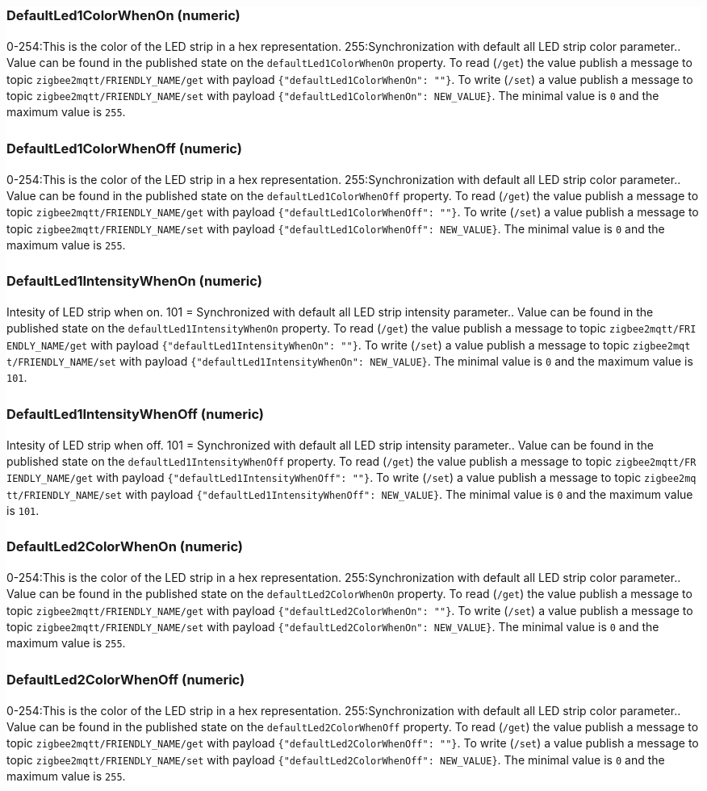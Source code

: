 ### DefaultLed1ColorWhenOn (numeric)
0-254:This is the color of the LED strip in a hex representation. 255:Synchronization with default all LED strip color parameter..
Value can be found in the published state on the `defaultLed1ColorWhenOn` property.
To read (`/get`) the value publish a message to topic `zigbee2mqtt/FRIENDLY_NAME/get` with payload `{"defaultLed1ColorWhenOn": ""}`.
To write (`/set`) a value publish a message to topic `zigbee2mqtt/FRIENDLY_NAME/set` with payload `{"defaultLed1ColorWhenOn": NEW_VALUE}`.
The minimal value is `0` and the maximum value is `255`.

### DefaultLed1ColorWhenOff (numeric)
0-254:This is the color of the LED strip in a hex representation. 255:Synchronization with default all LED strip color parameter..
Value can be found in the published state on the `defaultLed1ColorWhenOff` property.
To read (`/get`) the value publish a message to topic `zigbee2mqtt/FRIENDLY_NAME/get` with payload `{"defaultLed1ColorWhenOff": ""}`.
To write (`/set`) a value publish a message to topic `zigbee2mqtt/FRIENDLY_NAME/set` with payload `{"defaultLed1ColorWhenOff": NEW_VALUE}`.
The minimal value is `0` and the maximum value is `255`.

### DefaultLed1IntensityWhenOn (numeric)
Intesity of LED strip when on. 101 = Synchronized with default all LED strip intensity parameter..
Value can be found in the published state on the `defaultLed1IntensityWhenOn` property.
To read (`/get`) the value publish a message to topic `zigbee2mqtt/FRIENDLY_NAME/get` with payload `{"defaultLed1IntensityWhenOn": ""}`.
To write (`/set`) a value publish a message to topic `zigbee2mqtt/FRIENDLY_NAME/set` with payload `{"defaultLed1IntensityWhenOn": NEW_VALUE}`.
The minimal value is `0` and the maximum value is `101`.

### DefaultLed1IntensityWhenOff (numeric)
Intesity of LED strip when off. 101 = Synchronized with default all LED strip intensity parameter..
Value can be found in the published state on the `defaultLed1IntensityWhenOff` property.
To read (`/get`) the value publish a message to topic `zigbee2mqtt/FRIENDLY_NAME/get` with payload `{"defaultLed1IntensityWhenOff": ""}`.
To write (`/set`) a value publish a message to topic `zigbee2mqtt/FRIENDLY_NAME/set` with payload `{"defaultLed1IntensityWhenOff": NEW_VALUE}`.
The minimal value is `0` and the maximum value is `101`.

### DefaultLed2ColorWhenOn (numeric)
0-254:This is the color of the LED strip in a hex representation. 255:Synchronization with default all LED strip color parameter..
Value can be found in the published state on the `defaultLed2ColorWhenOn` property.
To read (`/get`) the value publish a message to topic `zigbee2mqtt/FRIENDLY_NAME/get` with payload `{"defaultLed2ColorWhenOn": ""}`.
To write (`/set`) a value publish a message to topic `zigbee2mqtt/FRIENDLY_NAME/set` with payload `{"defaultLed2ColorWhenOn": NEW_VALUE}`.
The minimal value is `0` and the maximum value is `255`.

### DefaultLed2ColorWhenOff (numeric)
0-254:This is the color of the LED strip in a hex representation. 255:Synchronization with default all LED strip color parameter..
Value can be found in the published state on the `defaultLed2ColorWhenOff` property.
To read (`/get`) the value publish a message to topic `zigbee2mqtt/FRIENDLY_NAME/get` with payload `{"defaultLed2ColorWhenOff": ""}`.
To write (`/set`) a value publish a message to topic `zigbee2mqtt/FRIENDLY_NAME/set` with payload `{"defaultLed2ColorWhenOff": NEW_VALUE}`.
The minimal value is `0` and the maximum value is `255`.
